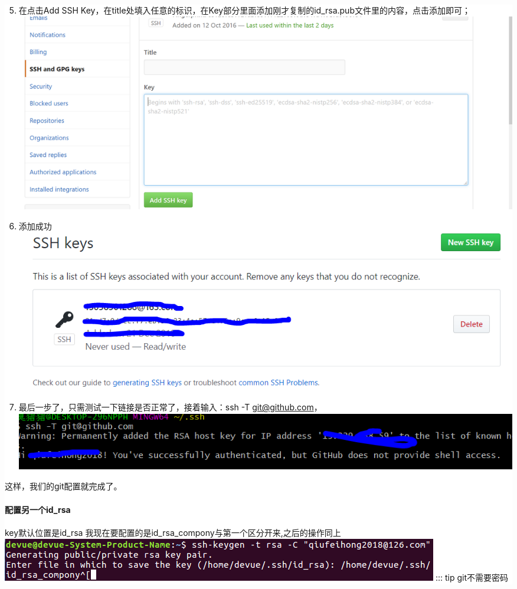 5. 在点击Add SSH Key，在title处填入任意的标识，在Key部分里面添加刚才复制的id_rsa.pub文件里的内容，点击添加即可；
![avatar](./public/github6.png)


6. 添加成功
![avatar](./public/github7.png)



7. 最后一步了，只需测试一下链接是否正常了，接着输入：ssh -T git@github.com，
![avatar](./public/github8.png)


这样，我们的git配置就完成了。

#### 配置另一个id_rsa
key默认位置是id_rsa
我现在要配置的是id_rsa_compony与第一个区分开来,之后的操作同上
![avatar](./public/github10.png)
::: tip
git不需要密码
